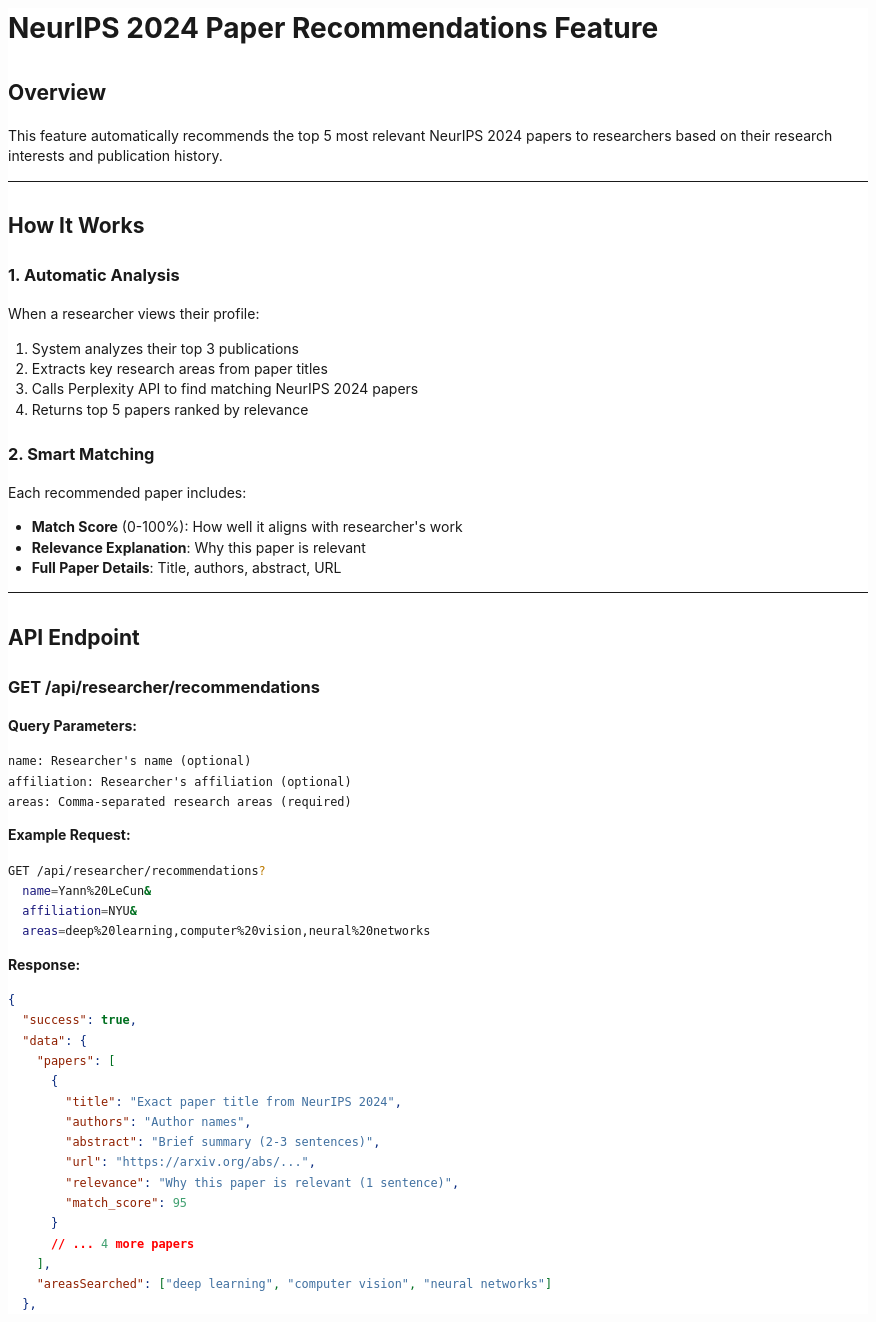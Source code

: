 # NeurIPS 2024 Paper Recommendations Feature

## Overview
This feature automatically recommends the top 5 most relevant NeurIPS 2024 papers to researchers based on their research interests and publication history.

---

## How It Works

### 1. Automatic Analysis
When a researcher views their profile:
1. System analyzes their top 3 publications
2. Extracts key research areas from paper titles
3. Calls Perplexity API to find matching NeurIPS 2024 papers
4. Returns top 5 papers ranked by relevance

### 2. Smart Matching
Each recommended paper includes:
- **Match Score** (0-100%): How well it aligns with researcher's work
- **Relevance Explanation**: Why this paper is relevant
- **Full Paper Details**: Title, authors, abstract, URL

---

## API Endpoint

### GET /api/researcher/recommendations

**Query Parameters:**
```
name: Researcher's name (optional)
affiliation: Researcher's affiliation (optional)
areas: Comma-separated research areas (required)
```

**Example Request:**
```bash
GET /api/researcher/recommendations?
  name=Yann%20LeCun&
  affiliation=NYU&
  areas=deep%20learning,computer%20vision,neural%20networks
```

**Response:**
```json
{
  "success": true,
  "data": {
    "papers": [
      {
        "title": "Exact paper title from NeurIPS 2024",
        "authors": "Author names",
        "abstract": "Brief summary (2-3 sentences)",
        "url": "https://arxiv.org/abs/...",
        "relevance": "Why this paper is relevant (1 sentence)",
        "match_score": 95
      }
      // ... 4 more papers
    ],
    "areasSearched": ["deep learning", "computer vision", "neural networks"]
  },
```